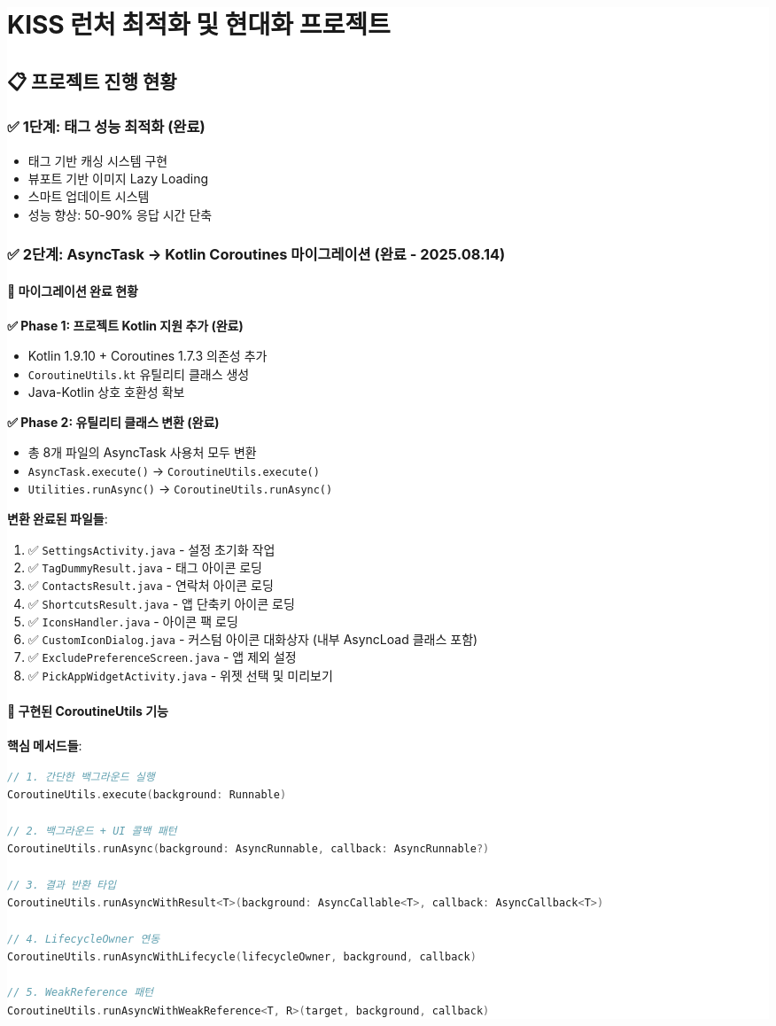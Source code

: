 # KISS 런처 최적화 및 현대화 프로젝트

## 📋 프로젝트 진행 현황

### ✅ 1단계: 태그 성능 최적화 (완료)
- 태그 기반 캐싱 시스템 구현
- 뷰포트 기반 이미지 Lazy Loading
- 스마트 업데이트 시스템
- 성능 향상: 50-90% 응답 시간 단축

### ✅ 2단계: AsyncTask → Kotlin Coroutines 마이그레이션 (완료 - 2025.08.14)

#### 🎯 마이그레이션 완료 현황

**✅ Phase 1: 프로젝트 Kotlin 지원 추가 (완료)**
- Kotlin 1.9.10 + Coroutines 1.7.3 의존성 추가
- `CoroutineUtils.kt` 유틸리티 클래스 생성
- Java-Kotlin 상호 호환성 확보

**✅ Phase 2: 유틸리티 클래스 변환 (완료)**
- 총 8개 파일의 AsyncTask 사용처 모두 변환
- `AsyncTask.execute()` → `CoroutineUtils.execute()`
- `Utilities.runAsync()` → `CoroutineUtils.runAsync()`

**변환 완료된 파일들**:
1. ✅ `SettingsActivity.java` - 설정 초기화 작업
2. ✅ `TagDummyResult.java` - 태그 아이콘 로딩
3. ✅ `ContactsResult.java` - 연락처 아이콘 로딩
4. ✅ `ShortcutsResult.java` - 앱 단축키 아이콘 로딩
5. ✅ `IconsHandler.java` - 아이콘 팩 로딩
6. ✅ `CustomIconDialog.java` - 커스텀 아이콘 대화상자 (내부 AsyncLoad 클래스 포함)
7. ✅ `ExcludePreferenceScreen.java` - 앱 제외 설정
8. ✅ `PickAppWidgetActivity.java` - 위젯 선택 및 미리보기

#### 🔧 구현된 CoroutineUtils 기능

**핵심 메서드들**:
```kotlin
// 1. 간단한 백그라운드 실행
CoroutineUtils.execute(background: Runnable)

// 2. 백그라운드 + UI 콜백 패턴
CoroutineUtils.runAsync(background: AsyncRunnable, callback: AsyncRunnable?)

// 3. 결과 반환 타입
CoroutineUtils.runAsyncWithResult<T>(background: AsyncCallable<T>, callback: AsyncCallback<T>)

// 4. LifecycleOwner 연동
CoroutineUtils.runAsyncWithLifecycle(lifecycleOwner, background, callback)

// 5. WeakReference 패턴
CoroutineUtils.runAsyncWithWeakReference<T, R>(target, background, callback)
```
